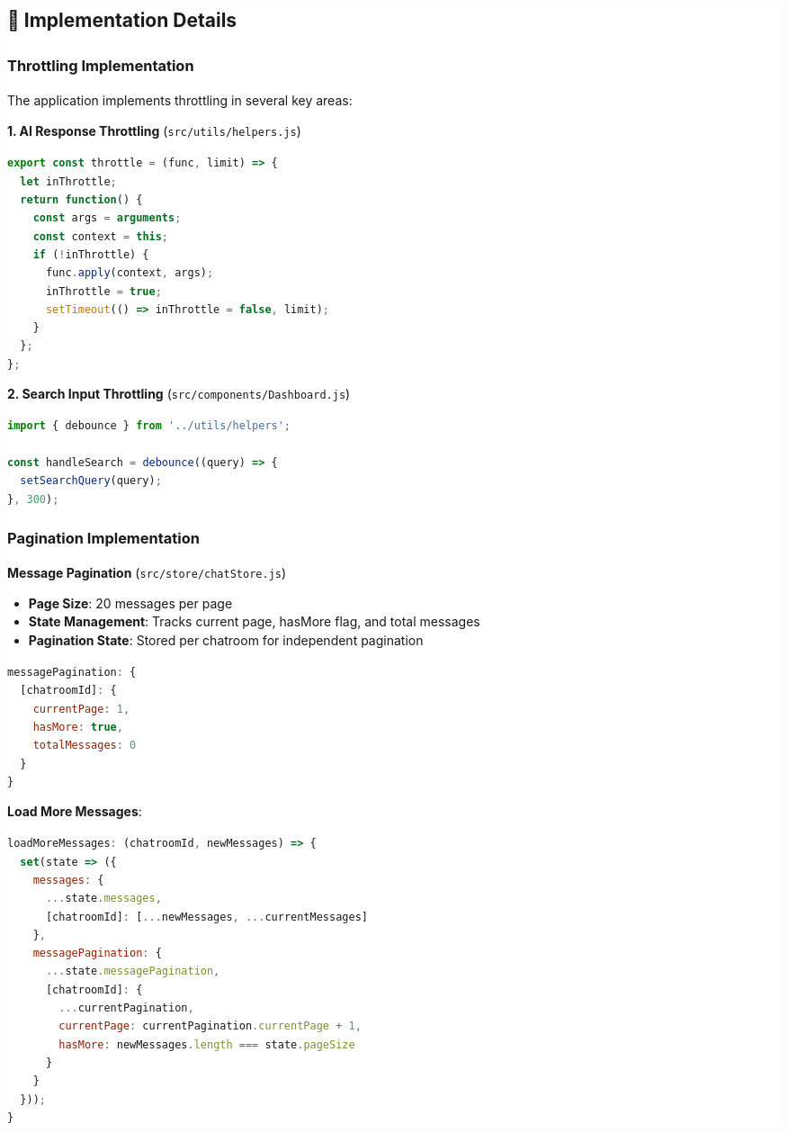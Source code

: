 ## 🔧 Implementation Details

### Throttling Implementation

The application implements throttling in several key areas:

**1. AI Response Throttling** (`src/utils/helpers.js`)
```javascript
export const throttle = (func, limit) => {
  let inThrottle;
  return function() {
    const args = arguments;
    const context = this;
    if (!inThrottle) {
      func.apply(context, args);
      inThrottle = true;
      setTimeout(() => inThrottle = false, limit);
    }
  };
};
```

**2. Search Input Throttling** (`src/components/Dashboard.js`)
```javascript
import { debounce } from '../utils/helpers';

const handleSearch = debounce((query) => {
  setSearchQuery(query);
}, 300);
```

### Pagination Implementation

**Message Pagination** (`src/store/chatStore.js`)
- **Page Size**: 20 messages per page
- **State Management**: Tracks current page, hasMore flag, and total messages
- **Pagination State**: Stored per chatroom for independent pagination

```javascript
messagePagination: {
  [chatroomId]: {
    currentPage: 1,
    hasMore: true,
    totalMessages: 0
  }
}
```

**Load More Messages**:
```javascript
loadMoreMessages: (chatroomId, newMessages) => {
  set(state => ({
    messages: {
      ...state.messages,
      [chatroomId]: [...newMessages, ...currentMessages]
    },
    messagePagination: {
      ...state.messagePagination,
      [chatroomId]: {
        ...currentPagination,
        currentPage: currentPagination.currentPage + 1,
        hasMore: newMessages.length === state.pageSize
      }
    }
  }));
}
```